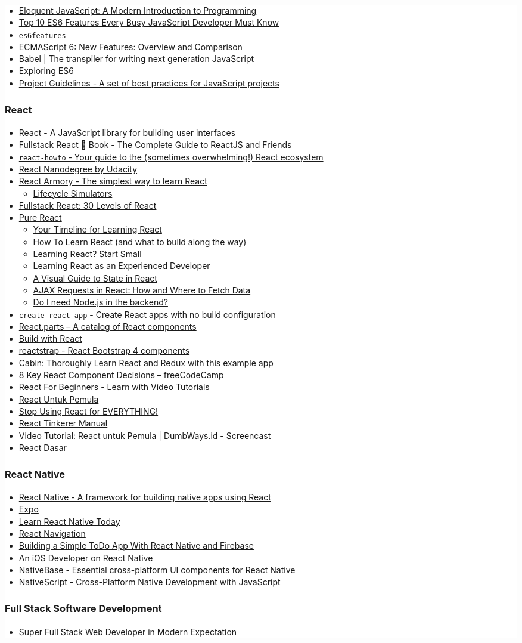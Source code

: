 - [Eloquent JavaScript: A Modern Introduction to Programming](http://eloquentjavascript.net)
- [Top 10 ES6 Features Every Busy JavaScript Developer Must Know](https://webapplog.com/es6)
- [`es6features`](http://git.io/es6features)
- [ECMAScript 6: New Features: Overview and Comparison](http://es6-features.org)
- [Babel | The transpiler for writing next generation JavaScript](https://babeljs.io)
- [Exploring ES6](http://exploringjs.com/es6)
- [Project Guidelines - A set of best practices for JavaScript projects](https://github.com/wearehive/project-guidelines)

### React

- [React - A JavaScript library for building user interfaces](https://facebook.github.io/react)
- [Fullstack React 🐬 Book - The Complete Guide to ReactJS and Friends](https://fullstackreact.com)
- [`react-howto` - Your guide to the (sometimes overwhelming!) React ecosystem](https://facebook.github.io/react)
- [React Nanodegree by Udacity](https://udacity.com/degrees/react-nanodegree--nd019)
- [React Armory - The simplest way to learn React](https://reactarmory.com/)
  - [Lifecycle Simulators](https://reactarmory.com/guides/lifecycle-simulators)
- [Fullstack React: 30 Levels of React](https://fullstackreact.com/30-days-of-react)
- [Pure React](https://daveceddia.com/pure-react)
  - [Your Timeline for Learning React](https://daveceddia.com/timeline-for-learning-react)
  - [How To Learn React (and what to build along the way)](https://daveceddia.com/how-to-learn-react)
  - [Learning React? Start Small](https://daveceddia.com/learning-react-start-small)
  - [Learning React as an Experienced Developer](https://daveceddia.com/learn-react-as-experienced-developer)
  - [A Visual Guide to State in React](https://daveceddia.com/visual-guide-to-state-in-react)
  - [AJAX Requests in React: How and Where to Fetch Data](https://daveceddia.com/ajax-requests-in-react)
  - [Do I need Node.js in the backend?](https://daveceddia.com/do-i-need-nodejs-backend-for-react-angular)
- [`create-react-app` - Create React apps with no build configuration](https://github.com/facebookincubator/create-react-app)
- [React.parts – A catalog of React components](https://react.parts/)
- [Build with React](http://buildwithreact.com)
- [reactstrap - React Bootstrap 4 components](https://reactstrap.github.io/)
- [Cabin: Thoroughly Learn React and Redux with this example app](http://cabin.getstream.io)
- [8 Key React Component Decisions – freeCodeCamp](https://medium.com/@housecor/8-key-react-component-decisions-cc965db11594)
- [React For Beginners - Learn with Video Tutorials](https://reactforbeginners.com)
- [React Untuk Pemula](https://kandar.id/20-reactjs-untuk-pemula)
- [Stop Using React for EVERYTHING!](https://medium.com/@zackargyle/stop-using-react-for-everything-c8297ac1a644)
- [React Tinkerer Manual](https://github.com/adhywiranata/react-tinkering-manual)
- [Video Tutorial: React untuk Pemula | DumbWays.id - Screencast](https://dumbways.id/p/react-untuk-pemula)
- [React Dasar](https://www.idrails.com/series/react-dasar)

### React Native

- [React Native - A framework for building native apps using React](https://facebook.github.io/react-native)
- [Expo](https://expo.io)
- [Learn React Native Today](https://egghead.io/browse/tools/react-native)
- [React Navigation](https://reactnavigation.org/)
- [Building a Simple ToDo App With React Native and Firebase](https://youtube.com/watch?v=3ab0K6viEp0)
- [An iOS Developer on React Native](https://medium.com/ios-os-x-development/an-ios-developer-on-react-native-1f24786c29f0)
- [NativeBase - Essential cross-platform UI components for React Native](https://nativebase.io)
- [NativeScript - Cross-Platform Native Development with JavaScript](https://nativescript.org)

### Full Stack Software Development

- [Super Full Stack Web Developer in Modern Expectation](https://mhaidarhanif.com/expectation)
